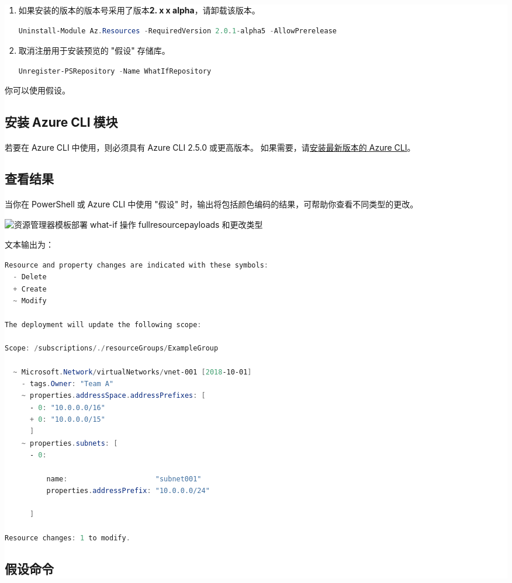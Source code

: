 1. 如果安装的版本的版本号采用了版本**2. x x alpha**，请卸载该版本。

   ```powershell
   Uninstall-Module Az.Resources -RequiredVersion 2.0.1-alpha5 -AllowPrerelease
   ```

1. 取消注册用于安装预览的 "假设" 存储库。

   ```powershell
   Unregister-PSRepository -Name WhatIfRepository
   ```

你可以使用假设。

## <a name="install-azure-cli-module"></a>安装 Azure CLI 模块

若要在 Azure CLI 中使用，则必须具有 Azure CLI 2.5.0 或更高版本。 如果需要，请[安装最新版本的 Azure CLI](/cli/azure/install-azure-cli)。

## <a name="see-results"></a>查看结果

当你在 PowerShell 或 Azure CLI 中使用 "假设" 时，输出将包括颜色编码的结果，可帮助你查看不同类型的更改。

![资源管理器模板部署 what-if 操作 fullresourcepayloads 和更改类型](./media/template-deploy-what-if/resource-manager-deployment-whatif-change-types.png)

文本输出为：

```powershell
Resource and property changes are indicated with these symbols:
  - Delete
  + Create
  ~ Modify

The deployment will update the following scope:

Scope: /subscriptions/./resourceGroups/ExampleGroup

  ~ Microsoft.Network/virtualNetworks/vnet-001 [2018-10-01]
    - tags.Owner: "Team A"
    ~ properties.addressSpace.addressPrefixes: [
      - 0: "10.0.0.0/16"
      + 0: "10.0.0.0/15"
      ]
    ~ properties.subnets: [
      - 0:

          name:                     "subnet001"
          properties.addressPrefix: "10.0.0.0/24"

      ]

Resource changes: 1 to modify.
```

## <a name="what-if-commands"></a>假设命令

